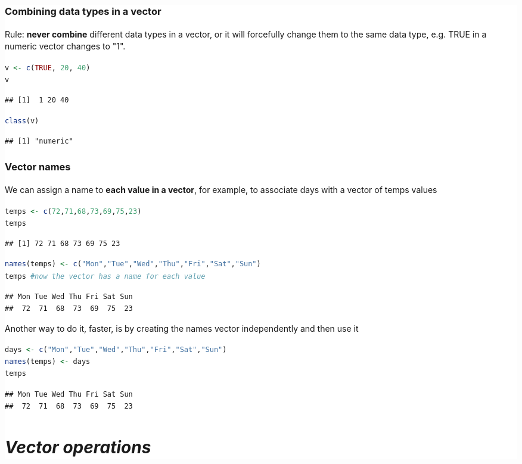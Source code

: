 ### Combining data types in a vector
Rule: **never combine** different data types in a vector, or it will forcefully change them to the same data type, e.g. TRUE in a numeric vector changes to "1".

```r
v <- c(TRUE, 20, 40)
v
```

```
## [1]  1 20 40
```

```r
class(v)
```

```
## [1] "numeric"
```

### Vector names
We can assign a name to **each value in a vector**, for example, to associate days with a vector of temps values

```r
temps <- c(72,71,68,73,69,75,23)
temps
```

```
## [1] 72 71 68 73 69 75 23
```

```r
names(temps) <- c("Mon","Tue","Wed","Thu","Fri","Sat","Sun")
temps #now the vector has a name for each value
```

```
## Mon Tue Wed Thu Fri Sat Sun 
##  72  71  68  73  69  75  23
```
Another way to do it, faster, is by creating the names vector independently and then use it

```r
days <- c("Mon","Tue","Wed","Thu","Fri","Sat","Sun")
names(temps) <- days
temps
```

```
## Mon Tue Wed Thu Fri Sat Sun 
##  72  71  68  73  69  75  23
```

# ***Vector operations***

